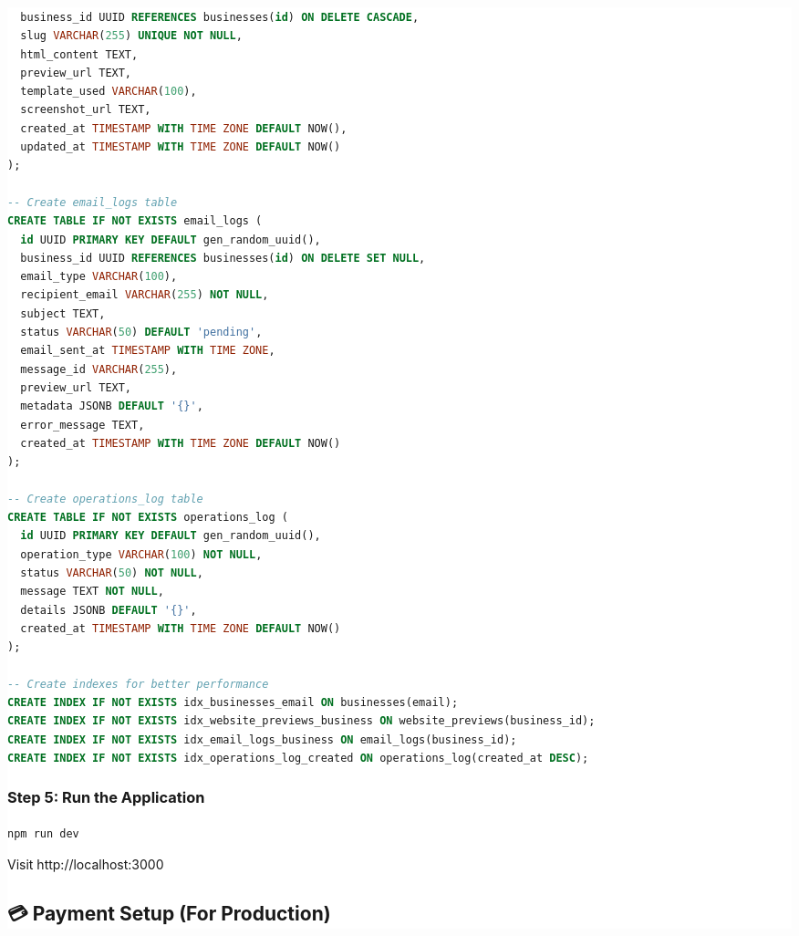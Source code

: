 ```sql
  business_id UUID REFERENCES businesses(id) ON DELETE CASCADE,
  slug VARCHAR(255) UNIQUE NOT NULL,
  html_content TEXT,
  preview_url TEXT,
  template_used VARCHAR(100),
  screenshot_url TEXT,
  created_at TIMESTAMP WITH TIME ZONE DEFAULT NOW(),
  updated_at TIMESTAMP WITH TIME ZONE DEFAULT NOW()
);

-- Create email_logs table
CREATE TABLE IF NOT EXISTS email_logs (
  id UUID PRIMARY KEY DEFAULT gen_random_uuid(),
  business_id UUID REFERENCES businesses(id) ON DELETE SET NULL,
  email_type VARCHAR(100),
  recipient_email VARCHAR(255) NOT NULL,
  subject TEXT,
  status VARCHAR(50) DEFAULT 'pending',
  email_sent_at TIMESTAMP WITH TIME ZONE,
  message_id VARCHAR(255),
  preview_url TEXT,
  metadata JSONB DEFAULT '{}',
  error_message TEXT,
  created_at TIMESTAMP WITH TIME ZONE DEFAULT NOW()
);

-- Create operations_log table
CREATE TABLE IF NOT EXISTS operations_log (
  id UUID PRIMARY KEY DEFAULT gen_random_uuid(),
  operation_type VARCHAR(100) NOT NULL,
  status VARCHAR(50) NOT NULL,
  message TEXT NOT NULL,
  details JSONB DEFAULT '{}',
  created_at TIMESTAMP WITH TIME ZONE DEFAULT NOW()
);

-- Create indexes for better performance
CREATE INDEX IF NOT EXISTS idx_businesses_email ON businesses(email);
CREATE INDEX IF NOT EXISTS idx_website_previews_business ON website_previews(business_id);
CREATE INDEX IF NOT EXISTS idx_email_logs_business ON email_logs(business_id);
CREATE INDEX IF NOT EXISTS idx_operations_log_created ON operations_log(created_at DESC);
```

### Step 5: Run the Application

```bash
npm run dev
```

Visit http://localhost:3000

## 💳 Payment Setup (For Production)
